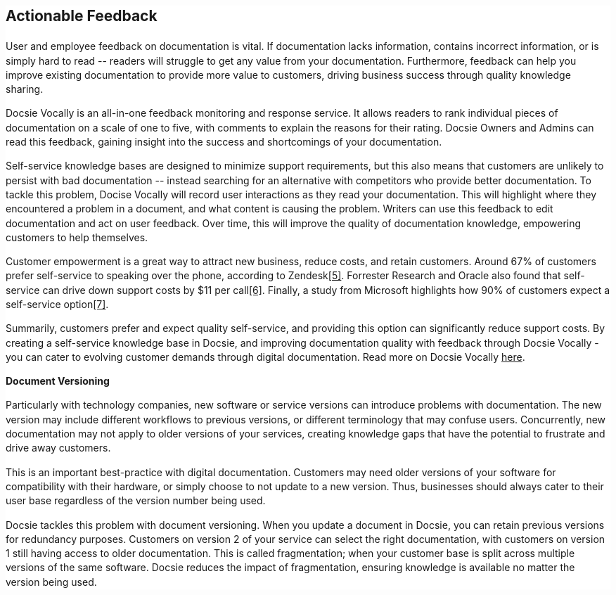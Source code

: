 Actionable Feedback
-------------------

User and employee feedback on documentation is vital. If documentation lacks information, contains incorrect information, or is simply hard to read -- readers will struggle to get any value from your documentation. Furthermore, feedback can help you improve existing documentation to provide more value to customers, driving business success through quality knowledge sharing.

Docsie Vocally is an all-in-one feedback monitoring and response service. It allows readers to rank individual pieces of documentation on a scale of one to five, with comments to explain the reasons for their rating. Docsie Owners and Admins can read this feedback, gaining insight into the success and shortcomings of your documentation.

Self-service knowledge bases are designed to minimize support requirements, but this also means that customers are unlikely to persist with bad documentation -- instead searching for an alternative with competitors who provide better documentation. To tackle this problem, Docise Vocally will record user interactions as they read your documentation. This will highlight where they encountered a problem in a document, and what content is causing the problem. Writers can use this feedback to edit documentation and act on user feedback. Over time, this will improve the quality of documentation knowledge, empowering customers to help themselves.

Customer empowerment is a great way to attract new business, reduce costs, and retain customers. Around 67% of customers prefer self-service to speaking over the phone, according to Zendesk[[5]](file:///C:/Users/Ciaran/Google%20Drive/Articles%20Work/All%20Articles/SoSEO/Docsie/Docsie%20Content/eBook%20-%20Digital%20Documentation%20Best%20Practices%20to%20Inform%20and%20Inspire.docx#_ftn5). Forrester Research and Oracle also found that self-service can drive down support costs by $11 per call[[6]](file:///C:/Users/Ciaran/Google%20Drive/Articles%20Work/All%20Articles/SoSEO/Docsie/Docsie%20Content/eBook%20-%20Digital%20Documentation%20Best%20Practices%20to%20Inform%20and%20Inspire.docx#_ftn6). Finally, a study from Microsoft highlights how 90% of customers expect a self-service option[[7]](file:///C:/Users/Ciaran/Google%20Drive/Articles%20Work/All%20Articles/SoSEO/Docsie/Docsie%20Content/eBook%20-%20Digital%20Documentation%20Best%20Practices%20to%20Inform%20and%20Inspire.docx#_ftn7).

Summarily, customers prefer and expect quality self-service, and providing this option can significantly reduce support costs. By creating a self-service knowledge base in Docsie, and improving documentation quality with feedback through Docsie Vocally - you can cater to evolving customer demands through digital documentation. Read more on Docsie Vocally [here](https://www.docsie.io/vocally/).

**Document Versioning**

Particularly with technology companies, new software or service versions can introduce problems with documentation. The new version may include different workflows to previous versions, or different terminology that may confuse users. Concurrently, new documentation may not apply to older versions of your services, creating knowledge gaps that have the potential to frustrate and drive away customers.

This is an important best-practice with digital documentation. Customers may need older versions of your software for compatibility with their hardware, or simply choose to not update to a new version. Thus, businesses should always cater to their user base regardless of the version number being used.

Docsie tackles this problem with document versioning. When you update a document in Docsie, you can retain previous versions for redundancy purposes. Customers on version 2 of your service can select the right documentation, with customers on version 1 still having access to older documentation. This is called fragmentation; when your customer base is split across multiple versions of the same software. Docsie reduces the impact of fragmentation, ensuring knowledge is available no matter the version being used.
